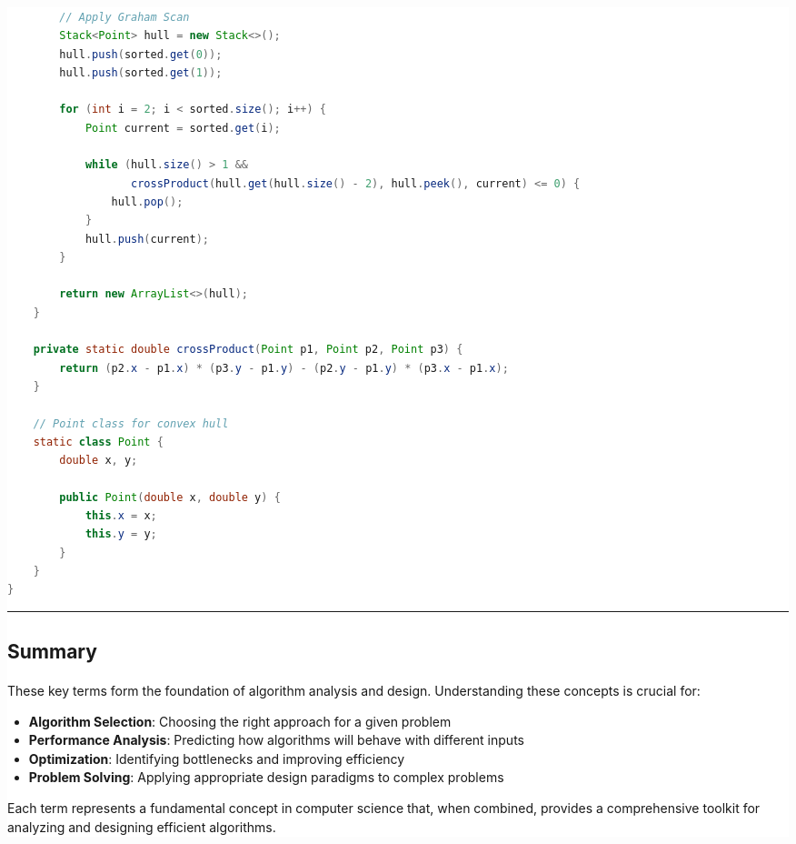 ```java
        // Apply Graham Scan
        Stack<Point> hull = new Stack<>();
        hull.push(sorted.get(0));
        hull.push(sorted.get(1));
        
        for (int i = 2; i < sorted.size(); i++) {
            Point current = sorted.get(i);
            
            while (hull.size() > 1 && 
                   crossProduct(hull.get(hull.size() - 2), hull.peek(), current) <= 0) {
                hull.pop();
            }
            hull.push(current);
        }
        
        return new ArrayList<>(hull);
    }
    
    private static double crossProduct(Point p1, Point p2, Point p3) {
        return (p2.x - p1.x) * (p3.y - p1.y) - (p2.y - p1.y) * (p3.x - p1.x);
    }
    
    // Point class for convex hull
    static class Point {
        double x, y;
        
        public Point(double x, double y) {
            this.x = x;
            this.y = y;
        }
    }
}
```

---

## Summary

These key terms form the foundation of algorithm analysis and design. Understanding these concepts is crucial for:

- **Algorithm Selection**: Choosing the right approach for a given problem
- **Performance Analysis**: Predicting how algorithms will behave with different inputs
- **Optimization**: Identifying bottlenecks and improving efficiency
- **Problem Solving**: Applying appropriate design paradigms to complex problems

Each term represents a fundamental concept in computer science that, when combined, provides a comprehensive toolkit for analyzing and designing efficient algorithms.
